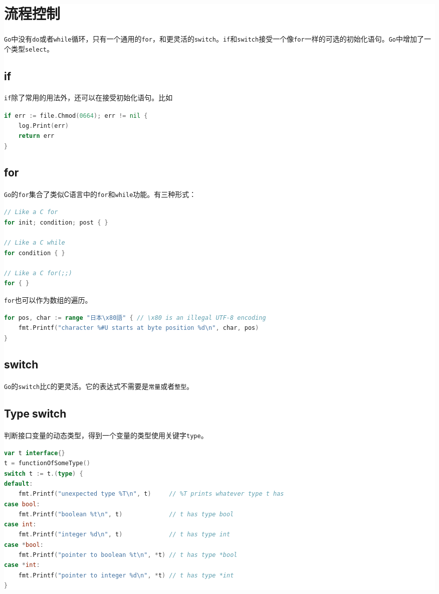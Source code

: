 # 流程控制
`Go`中没有`do`或者`while`循环，只有一个通用的`for`，和更灵活的`switch`。`if`和`switch`接受一个像`for`一样的可选的初始化语句。`Go`中增加了一个类型`select`。

## if
`if`除了常用的用法外，还可以在接受初始化语句。比如
```go
if err := file.Chmod(0664); err != nil {
    log.Print(err)
    return err
}
```

## for
`Go`的`for`集合了类似C语言中的`for`和`while`功能。有三种形式：
```go
// Like a C for
for init; condition; post { }

// Like a C while
for condition { }

// Like a C for(;;)
for { }
```
`for`也可以作为数组的遍历。
```go
for pos, char := range "日本\x80語" { // \x80 is an illegal UTF-8 encoding
    fmt.Printf("character %#U starts at byte position %d\n", char, pos)
}
```

## switch
`Go`的`switch`比`C`的更灵活。它的表达式不需要是`常量`或者`整型`。

## Type switch
判断接口变量的动态类型，得到一个变量的类型使用关键字`type`。
```go
var t interface{}
t = functionOfSomeType()
switch t := t.(type) {
default:
    fmt.Printf("unexpected type %T\n", t)     // %T prints whatever type t has
case bool:
    fmt.Printf("boolean %t\n", t)             // t has type bool
case int:
    fmt.Printf("integer %d\n", t)             // t has type int
case *bool:
    fmt.Printf("pointer to boolean %t\n", *t) // t has type *bool
case *int:
    fmt.Printf("pointer to integer %d\n", *t) // t has type *int
}
```
